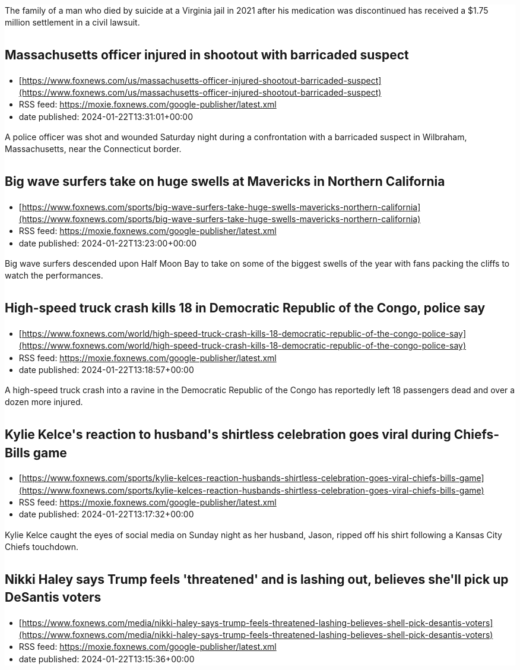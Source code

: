 The family of a man who died by suicide at a Virginia jail in 2021 after his medication was discontinued has received a $1.75 million settlement in a civil lawsuit.

## Massachusetts officer injured in shootout with barricaded suspect
 - [https://www.foxnews.com/us/massachusetts-officer-injured-shootout-barricaded-suspect](https://www.foxnews.com/us/massachusetts-officer-injured-shootout-barricaded-suspect)
 - RSS feed: https://moxie.foxnews.com/google-publisher/latest.xml
 - date published: 2024-01-22T13:31:01+00:00

A police officer was shot and wounded Saturday night during a confrontation with a barricaded suspect in Wilbraham, Massachusetts, near the Connecticut border.

## Big wave surfers take on huge swells at Mavericks in Northern California
 - [https://www.foxnews.com/sports/big-wave-surfers-take-huge-swells-mavericks-northern-california](https://www.foxnews.com/sports/big-wave-surfers-take-huge-swells-mavericks-northern-california)
 - RSS feed: https://moxie.foxnews.com/google-publisher/latest.xml
 - date published: 2024-01-22T13:23:00+00:00

Big wave surfers descended upon Half Moon Bay to take on some of the biggest swells of the year with fans packing the cliffs to watch the performances.

## High-speed truck crash kills 18 in Democratic Republic of the Congo, police say
 - [https://www.foxnews.com/world/high-speed-truck-crash-kills-18-democratic-republic-of-the-congo-police-say](https://www.foxnews.com/world/high-speed-truck-crash-kills-18-democratic-republic-of-the-congo-police-say)
 - RSS feed: https://moxie.foxnews.com/google-publisher/latest.xml
 - date published: 2024-01-22T13:18:57+00:00

A high-speed truck crash into a ravine in the Democratic Republic of the Congo has reportedly left 18 passengers dead and over a dozen more injured.

## Kylie Kelce's reaction to husband's shirtless celebration goes viral during Chiefs-Bills game
 - [https://www.foxnews.com/sports/kylie-kelces-reaction-husbands-shirtless-celebration-goes-viral-chiefs-bills-game](https://www.foxnews.com/sports/kylie-kelces-reaction-husbands-shirtless-celebration-goes-viral-chiefs-bills-game)
 - RSS feed: https://moxie.foxnews.com/google-publisher/latest.xml
 - date published: 2024-01-22T13:17:32+00:00

Kylie Kelce caught the eyes of social media on Sunday night as her husband, Jason, ripped off his shirt following a Kansas City Chiefs touchdown.

## Nikki Haley says Trump feels 'threatened' and is lashing out, believes she'll pick up DeSantis voters
 - [https://www.foxnews.com/media/nikki-haley-says-trump-feels-threatened-lashing-believes-shell-pick-desantis-voters](https://www.foxnews.com/media/nikki-haley-says-trump-feels-threatened-lashing-believes-shell-pick-desantis-voters)
 - RSS feed: https://moxie.foxnews.com/google-publisher/latest.xml
 - date published: 2024-01-22T13:15:36+00:00
